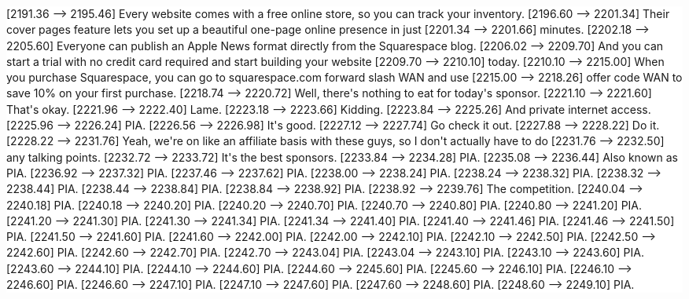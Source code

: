 [2191.36 --> 2195.46]  Every website comes with a free online store, so you can track your inventory.
[2196.60 --> 2201.34]  Their cover pages feature lets you set up a beautiful one-page online presence in just
[2201.34 --> 2201.66]  minutes.
[2202.18 --> 2205.60]  Everyone can publish an Apple News format directly from the Squarespace blog.
[2206.02 --> 2209.70]  And you can start a trial with no credit card required and start building your website
[2209.70 --> 2210.10]  today.
[2210.10 --> 2215.00]  When you purchase Squarespace, you can go to squarespace.com forward slash WAN and use
[2215.00 --> 2218.26]  offer code WAN to save 10% on your first purchase.
[2218.74 --> 2220.72]  Well, there's nothing to eat for today's sponsor.
[2221.10 --> 2221.60]  That's okay.
[2221.96 --> 2222.40]  Lame.
[2223.18 --> 2223.66]  Kidding.
[2223.84 --> 2225.26]  And private internet access.
[2225.96 --> 2226.24]  PIA.
[2226.56 --> 2226.98]  It's good.
[2227.12 --> 2227.74]  Go check it out.
[2227.88 --> 2228.22]  Do it.
[2228.22 --> 2231.76]  Yeah, we're on like an affiliate basis with these guys, so I don't actually have to do
[2231.76 --> 2232.50]  any talking points.
[2232.72 --> 2233.72]  It's the best sponsors.
[2233.84 --> 2234.28]  PIA.
[2235.08 --> 2236.44]  Also known as PIA.
[2236.92 --> 2237.32]  PIA.
[2237.46 --> 2237.62]  PIA.
[2238.00 --> 2238.24]  PIA.
[2238.24 --> 2238.32]  PIA.
[2238.32 --> 2238.44]  PIA.
[2238.44 --> 2238.84]  PIA.
[2238.84 --> 2238.92]  PIA.
[2238.92 --> 2239.76]  The competition.
[2240.04 --> 2240.18]  PIA.
[2240.18 --> 2240.20]  PIA.
[2240.20 --> 2240.70]  PIA.
[2240.70 --> 2240.80]  PIA.
[2240.80 --> 2241.20]  PIA.
[2241.20 --> 2241.30]  PIA.
[2241.30 --> 2241.34]  PIA.
[2241.34 --> 2241.40]  PIA.
[2241.40 --> 2241.46]  PIA.
[2241.46 --> 2241.50]  PIA.
[2241.50 --> 2241.60]  PIA.
[2241.60 --> 2242.00]  PIA.
[2242.00 --> 2242.10]  PIA.
[2242.10 --> 2242.50]  PIA.
[2242.50 --> 2242.60]  PIA.
[2242.60 --> 2242.70]  PIA.
[2242.70 --> 2243.04]  PIA.
[2243.04 --> 2243.10]  PIA.
[2243.10 --> 2243.60]  PIA.
[2243.60 --> 2244.10]  PIA.
[2244.10 --> 2244.60]  PIA.
[2244.60 --> 2245.60]  PIA.
[2245.60 --> 2246.10]  PIA.
[2246.10 --> 2246.60]  PIA.
[2246.60 --> 2247.10]  PIA.
[2247.10 --> 2247.60]  PIA.
[2247.60 --> 2248.60]  PIA.
[2248.60 --> 2249.10]  PIA.